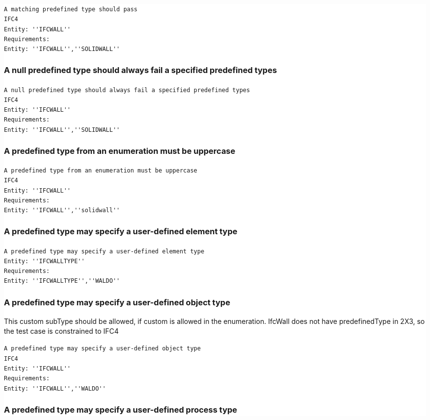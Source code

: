 ``` ids entity/pass-a_matching_predefined_type_should_pass.ids
A matching predefined type should pass
IFC4
Entity: ''IFCWALL''
Requirements:
Entity: ''IFCWALL'',''SOLIDWALL''
```

### A null predefined type should always fail a specified predefined types

``` ids entity/fail-a_null_predefined_type_should_always_fail_a_specified_predefined_types.ids
A null predefined type should always fail a specified predefined types
IFC4
Entity: ''IFCWALL''
Requirements:
Entity: ''IFCWALL'',''SOLIDWALL''
```

### A predefined type from an enumeration must be uppercase

``` ids entity/fail-a_predefined_type_from_an_enumeration_must_be_uppercase.ids
A predefined type from an enumeration must be uppercase
IFC4
Entity: ''IFCWALL''
Requirements:
Entity: ''IFCWALL'',''solidwall''
```

### A predefined type may specify a user-defined element type

``` ids entity/pass-a_predefined_type_may_specify_a_user_defined_element_type.ids
A predefined type may specify a user-defined element type
Entity: ''IFCWALLTYPE''
Requirements:
Entity: ''IFCWALLTYPE'',''WALDO''
```

### A predefined type may specify a user-defined object type

This custom subType should be allowed, if custom is allowed in the enumeration.
IfcWall does not have predefinedType in 2X3, so the test case is constrained to IFC4

``` ids entity/pass-a_predefined_type_may_specify_a_user_defined_object_type.ids
A predefined type may specify a user-defined object type
IFC4
Entity: ''IFCWALL''
Requirements:
Entity: ''IFCWALL'',''WALDO''
```

### A predefined type may specify a user-defined process type
